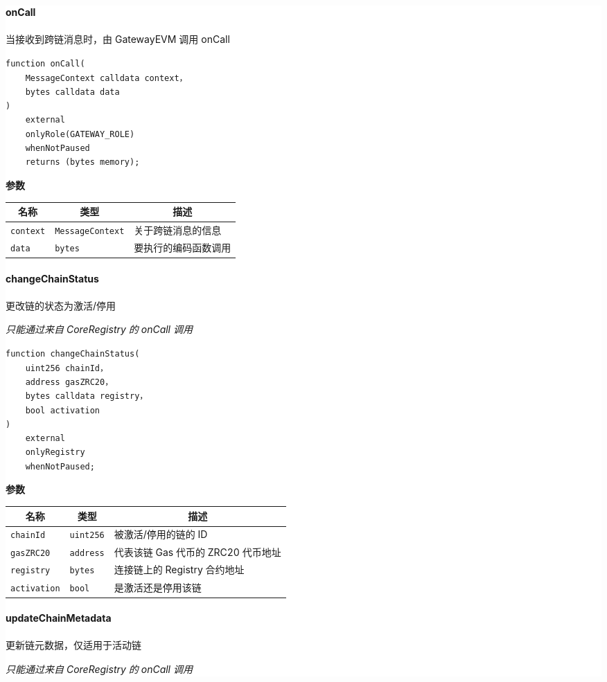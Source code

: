 #### onCall

当接收到跨链消息时，由 GatewayEVM 调用 onCall

```solidity
function onCall(
    MessageContext calldata context，
    bytes calldata data
)
    external
    onlyRole(GATEWAY_ROLE)
    whenNotPaused
    returns (bytes memory);
```
**参数**

| 名称 | 类型 | 描述 |
| ---- | ---- | ----------- |
| `context` | `MessageContext` | 关于跨链消息的信息 |
| `data` | `bytes` | 要执行的编码函数调用 |

#### changeChainStatus

更改链的状态为激活/停用

*只能通过来自 CoreRegistry 的 onCall 调用*

```solidity
function changeChainStatus(
    uint256 chainId，
    address gasZRC20，
    bytes calldata registry，
    bool activation
)
    external
    onlyRegistry
    whenNotPaused;
```
**参数**

| 名称 | 类型 | 描述 |
| ---- | ---- | ----------- |
| `chainId` | `uint256` | 被激活/停用的链的 ID |
| `gasZRC20` | `address` | 代表该链 Gas 代币的 ZRC20 代币地址 |
| `registry` | `bytes` | 连接链上的 Registry 合约地址 |
| `activation` | `bool` | 是激活还是停用该链 |

#### updateChainMetadata

更新链元数据，仅适用于活动链

*只能通过来自 CoreRegistry 的 onCall 调用*
